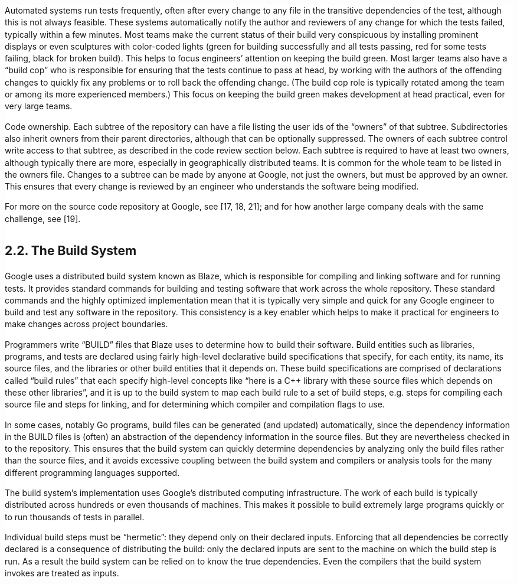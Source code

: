 Automated systems run tests frequently, often after every change to any file in the transitive dependencies of the test, although this is not always feasible. These systems automatically notify the author and reviewers of any change for which the tests failed, typically within a few minutes. Most teams make the current status of their build very conspicuous by installing prominent displays or even sculptures with color-coded lights (green for building successfully and all tests passing, red for some tests failing, black for broken build). This helps to focus engineers’ attention on keeping the build green. Most larger teams also have a “build cop” who is responsible for ensuring that the tests continue to pass at head, by working with the authors of the offending changes to quickly fix any problems or to roll back the offending change. (The build cop role is typically rotated among the team or among its more experienced members.) This focus on keeping the build green makes development at head practical, even for very large teams.

Code ownership. Each subtree of the repository can have a file listing the user ids of the “owners” of that subtree. Subdirectories also inherit owners from their parent directories, although that can be optionally suppressed. The owners of each subtree control write access to that subtree, as described in the code review section below. Each subtree is required to have at least two owners, although typically there are more, especially in geographically distributed teams. It is common for the whole team to be listed in the owners file. Changes to a subtree can be made by anyone at Google, not just the owners, but must be approved by an owner. This ensures that every change is reviewed by an engineer who understands the software being modified.

For more on the source code repository at Google, see [17, 18, 21]; and for how another large company deals with the same challenge, see [19].

## 2.2. The Build System

Google uses a distributed build system known as Blaze, which is responsible for compiling and linking software and for running tests. It provides standard commands for building and testing software that work across the whole repository. These standard commands and the highly optimized implementation mean that it is typically very simple and quick for any Google engineer to build and test any software in the repository. This consistency is a key enabler which helps to make it practical for engineers to make changes across project boundaries.

Programmers write “BUILD” files that Blaze uses to determine how to build their software.
Build entities such as libraries, programs, and tests are declared using fairly high-level declarative build specifications that specify, for each entity, its name, its source files, and the libraries or other build entities that it depends on. These build specifications are comprised of declarations called “build rules” that each specify high-level concepts like “here is a C++ library with these source files which depends on these other libraries”, and it is up to the build system to map each build rule to a set of build steps, e.g. steps for compiling each source file and steps for linking, and for determining which compiler and compilation flags to use.

In some cases, notably Go programs, build files can be generated (and updated) automatically, since the dependency information in the BUILD files is (often) an abstraction of the dependency information in the source files. But they are nevertheless checked in to the repository. This ensures that the build system can quickly determine dependencies by analyzing only the build files rather than the source files, and it avoids excessive coupling between the build system and compilers or analysis tools for the many different programming languages supported.

The build system’s implementation uses Google’s distributed computing infrastructure. The work of each build is typically distributed across hundreds or even thousands of machines. This makes it possible to build extremely large programs quickly or to run thousands of tests in parallel.

Individual build steps must be “hermetic”: they depend only on their declared inputs.
Enforcing that all dependencies be correctly declared is a consequence of distributing the build: only the declared inputs are sent to the machine on which the build step is run. As a result the build system can be relied on to know the true dependencies. Even the compilers that the build system invokes are treated as inputs.
